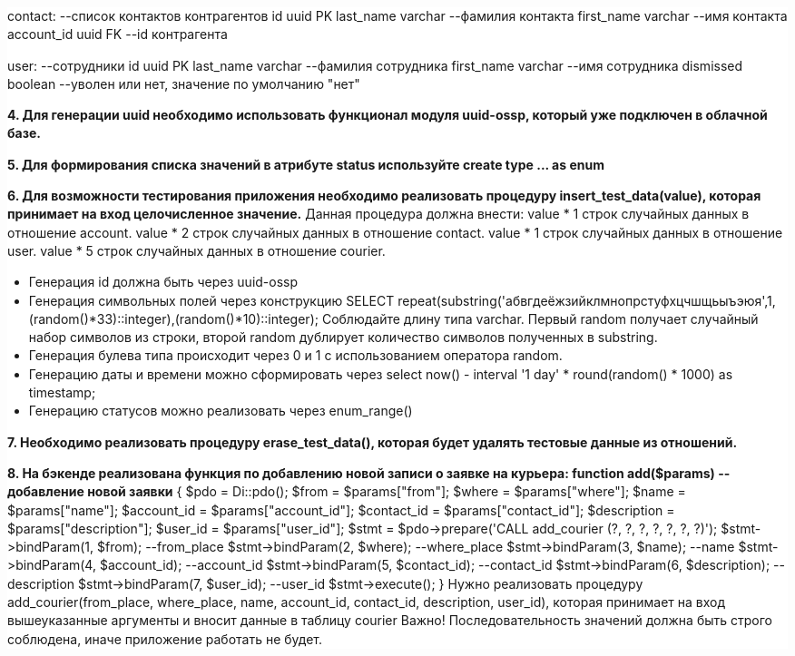 contact: --список контактов контрагентов
id uuid PK
last_name varchar --фамилия контакта
first_name varchar --имя контакта
account_id uuid FK --id контрагента

user: --сотрудники
id uuid PK
last_name varchar --фамилия сотрудника
first_name varchar --имя сотрудника
dismissed boolean --уволен или нет, значение по умолчанию "нет"

**4. Для генерации uuid необходимо использовать функционал модуля uuid-ossp, который уже подключен в облачной базе.**

**5. Для формирования списка значений в атрибуте status используйте create type ... as enum** 

**6. Для возможности тестирования приложения необходимо реализовать процедуру insert_test_data(value), которая принимает на вход целочисленное значение.**
Данная процедура должна внести:
value * 1 строк случайных данных в отношение account.
value * 2 строк случайных данных в отношение contact.
value * 1 строк случайных данных в отношение user.
value * 5 строк случайных данных в отношение courier.
- Генерация id должна быть через uuid-ossp
- Генерация символьных полей через конструкцию SELECT repeat(substring('абвгдеёжзийклмнопрстуфхцчшщьыъэюя',1,(random()*33)::integer),(random()*10)::integer);
Соблюдайте длину типа varchar. Первый random получает случайный набор символов из строки, второй random дублирует количество символов полученных в substring.
- Генерация булева типа происходит через 0 и 1 с использованием оператора random.
- Генерацию даты и времени можно сформировать через select now() - interval '1 day' * round(random() * 1000) as timestamp;
- Генерацию статусов можно реализовать через enum_range()

**7. Необходимо реализовать процедуру erase_test_data(), которая будет удалять тестовые данные из отношений.**

**8. На бэкенде реализована функция по добавлению новой записи о заявке на курьера:
function add($params) --добавление новой заявки**
    {
        $pdo = Di::pdo();
        $from = $params["from"]; 
        $where = $params["where"]; 
        $name = $params["name"]; 
        $account_id = $params["account_id"]; 
        $contact_id = $params["contact_id"]; 
        $description = $params["description"]; 
        $user_id = $params["user_id"]; 
        $stmt = $pdo->prepare('CALL add_courier (?, ?, ?, ?, ?, ?, ?)');
        $stmt->bindParam(1, $from); --from_place
        $stmt->bindParam(2, $where); --where_place
        $stmt->bindParam(3, $name); --name
        $stmt->bindParam(4, $account_id); --account_id
        $stmt->bindParam(5, $contact_id); --contact_id
        $stmt->bindParam(6, $description); --description
        $stmt->bindParam(7, $user_id); --user_id
        $stmt->execute();
    }
Нужно реализовать процедуру add_courier(from_place, where_place, name, account_id, contact_id, description, user_id), 
которая принимает на вход вышеуказанные аргументы и вносит данные в таблицу courier
Важно! Последовательность значений должна быть строго соблюдена, иначе приложение работать не будет.
